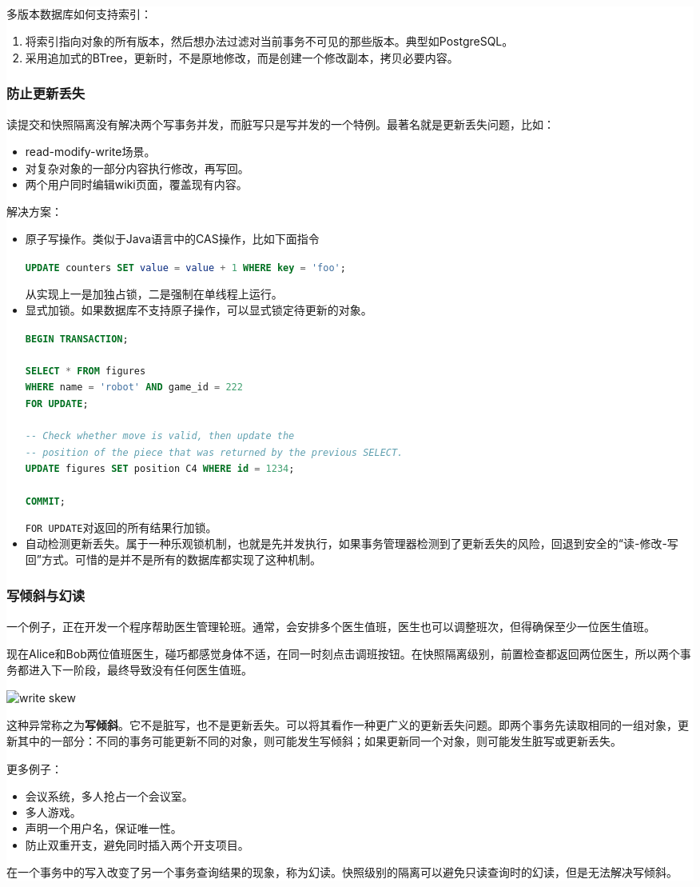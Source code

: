 多版本数据库如何支持索引：

1. 将索引指向对象的所有版本，然后想办法过滤对当前事务不可见的那些版本。典型如PostgreSQL。
2. 采用追加式的BTree，更新时，不是原地修改，而是创建一个修改副本，拷贝必要内容。

### 防止更新丢失

读提交和快照隔离没有解决两个写事务并发，而脏写只是写并发的一个特例。最著名就是更新丢失问题，比如：

- read-modify-write场景。
- 对复杂对象的一部分内容执行修改，再写回。
- 两个用户同时编辑wiki页面，覆盖现有内容。

解决方案：

- 原子写操作。类似于Java语言中的CAS操作，比如下面指令
    ```sql
    UPDATE counters SET value = value + 1 WHERE key = 'foo';
    ```
    从实现上一是加独占锁，二是强制在单线程上运行。
- 显式加锁。如果数据库不支持原子操作，可以显式锁定待更新的对象。
    ```sql
    BEGIN TRANSACTION;

    SELECT * FROM figures
    WHERE name = 'robot' AND game_id = 222
    FOR UPDATE;

    -- Check whether move is valid, then update the
    -- position of the piece that was returned by the previous SELECT.
    UPDATE figures SET position C4 WHERE id = 1234;

    COMMIT;
    ```
    `FOR UPDATE`对返回的所有结果行加锁。
- 自动检测更新丢失。属于一种乐观锁机制，也就是先并发执行，如果事务管理器检测到了更新丢失的风险，回退到安全的“读-修改-写回”方式。可惜的是并不是所有的数据库都实现了这种机制。

### 写倾斜与幻读

一个例子，正在开发一个程序帮助医生管理轮班。通常，会安排多个医生值班，医生也可以调整班次，但得确保至少一位医生值班。

现在Alice和Bob两位值班医生，碰巧都感觉身体不适，在同一时刻点击调班按钮。在快照隔离级别，前置检查都返回两位医生，所以两个事务都进入下一阶段，最终导致没有任何医生值班。

![write skew](write_skew.jpeg)

这种异常称之为**写倾斜**。它不是脏写，也不是更新丢失。可以将其看作一种更广义的更新丢失问题。即两个事务先读取相同的一组对象，更新其中的一部分：不同的事务可能更新不同的对象，则可能发生写倾斜；如果更新同一个对象，则可能发生脏写或更新丢失。

更多例子：

- 会议系统，多人抢占一个会议室。
- 多人游戏。
- 声明一个用户名，保证唯一性。
- 防止双重开支，避免同时插入两个开支项目。

在一个事务中的写入改变了另一个事务查询结果的现象，称为幻读。快照级别的隔离可以避免只读查询时的幻读，但是无法解决写倾斜。

